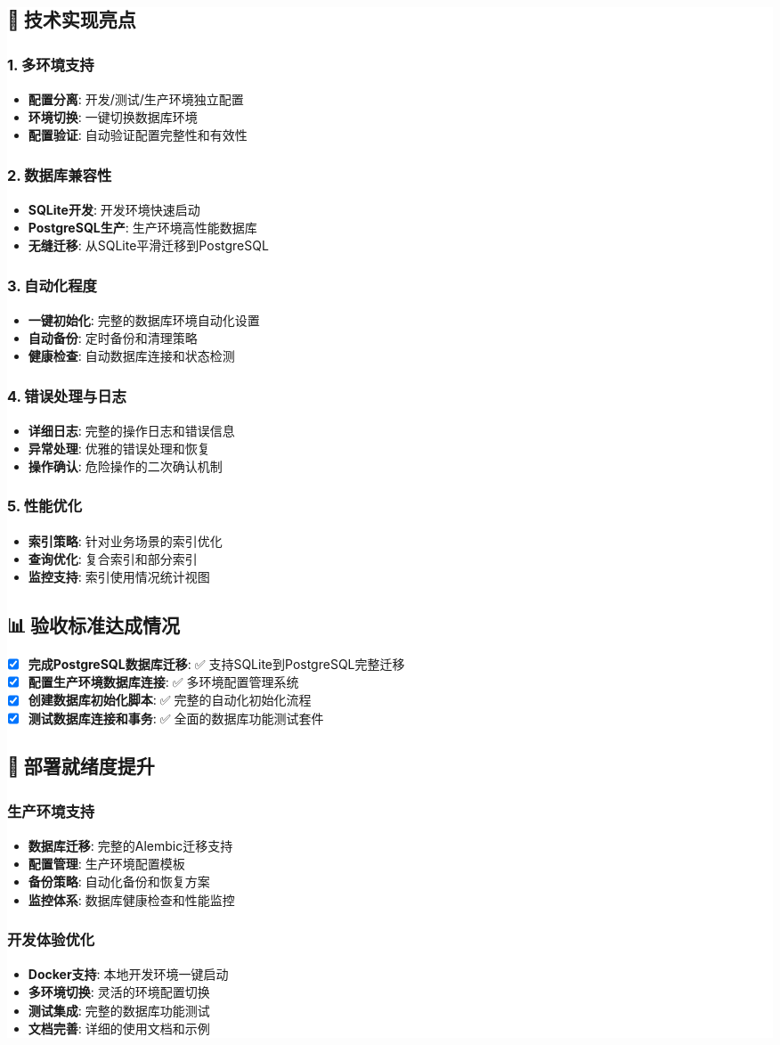 ## 🔧 技术实现亮点

### 1. 多环境支持
- **配置分离**: 开发/测试/生产环境独立配置
- **环境切换**: 一键切换数据库环境
- **配置验证**: 自动验证配置完整性和有效性

### 2. 数据库兼容性
- **SQLite开发**: 开发环境快速启动
- **PostgreSQL生产**: 生产环境高性能数据库
- **无缝迁移**: 从SQLite平滑迁移到PostgreSQL

### 3. 自动化程度
- **一键初始化**: 完整的数据库环境自动化设置
- **自动备份**: 定时备份和清理策略
- **健康检查**: 自动数据库连接和状态检测

### 4. 错误处理与日志
- **详细日志**: 完整的操作日志和错误信息
- **异常处理**: 优雅的错误处理和恢复
- **操作确认**: 危险操作的二次确认机制

### 5. 性能优化
- **索引策略**: 针对业务场景的索引优化
- **查询优化**: 复合索引和部分索引
- **监控支持**: 索引使用情况统计视图

## 📊 验收标准达成情况

- [x] **完成PostgreSQL数据库迁移**: ✅ 支持SQLite到PostgreSQL完整迁移
- [x] **配置生产环境数据库连接**: ✅ 多环境配置管理系统
- [x] **创建数据库初始化脚本**: ✅ 完整的自动化初始化流程
- [x] **测试数据库连接和事务**: ✅ 全面的数据库功能测试套件

## 🚀 部署就绪度提升

### 生产环境支持
- **数据库迁移**: 完整的Alembic迁移支持
- **配置管理**: 生产环境配置模板
- **备份策略**: 自动化备份和恢复方案
- **监控体系**: 数据库健康检查和性能监控

### 开发体验优化
- **Docker支持**: 本地开发环境一键启动
- **多环境切换**: 灵活的环境配置切换
- **测试集成**: 完整的数据库功能测试
- **文档完善**: 详细的使用文档和示例
